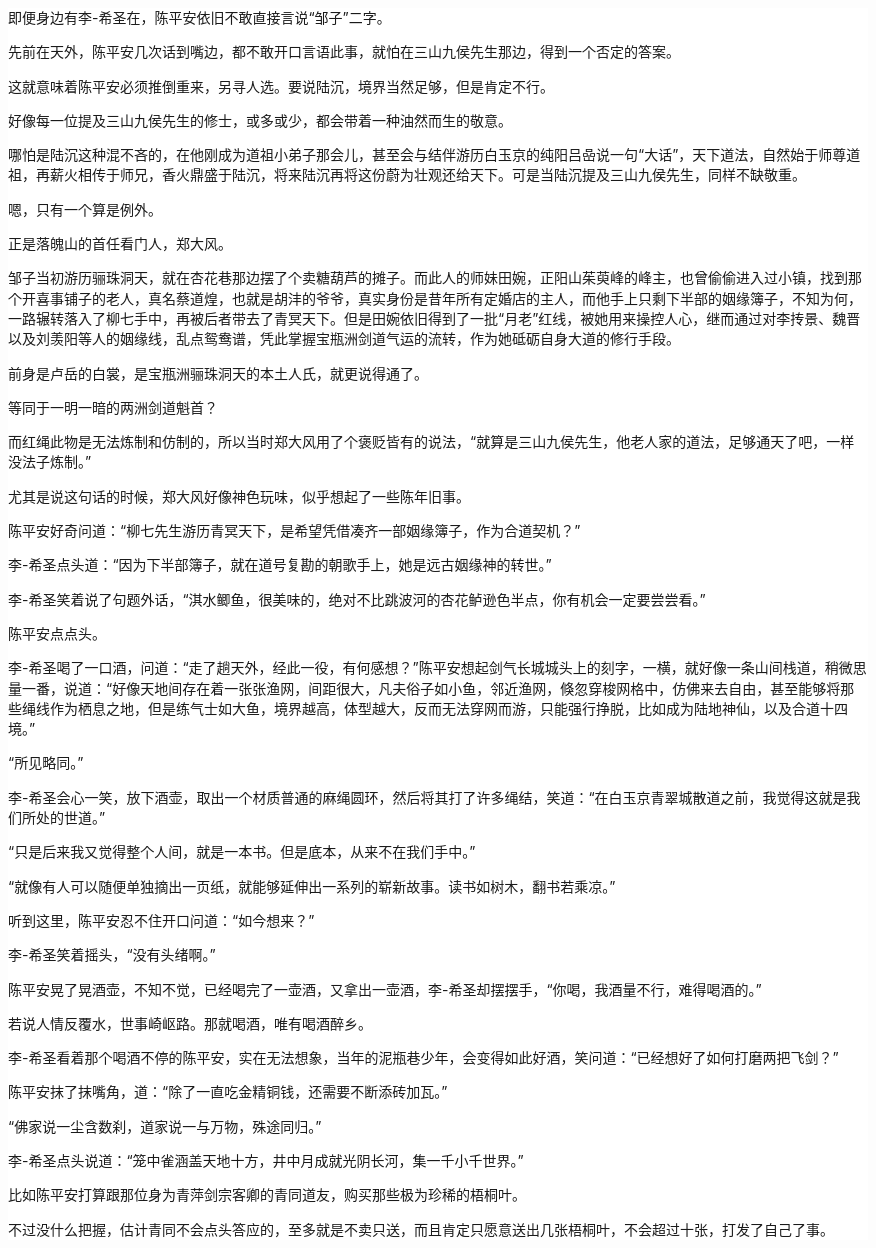    即便身边有李-希圣在，陈平安依旧不敢直接言说“邹子”二字。

   先前在天外，陈平安几次话到嘴边，都不敢开口言语此事，就怕在三山九侯先生那边，得到一个否定的答案。

   这就意味着陈平安必须推倒重来，另寻人选。要说陆沉，境界当然足够，但是肯定不行。

   好像每一位提及三山九侯先生的修士，或多或少，都会带着一种油然而生的敬意。

   哪怕是陆沉这种混不吝的，在他刚成为道祖小弟子那会儿，甚至会与结伴游历白玉京的纯阳吕喦说一句“大话”，天下道法，自然始于师尊道祖，再薪火相传于师兄，香火鼎盛于陆沉，将来陆沉再将这份蔚为壮观还给天下。可是当陆沉提及三山九侯先生，同样不缺敬重。

   嗯，只有一个算是例外。

   正是落魄山的首任看门人，郑大风。

   邹子当初游历骊珠洞天，就在杏花巷那边摆了个卖糖葫芦的摊子。而此人的师妹田婉，正阳山茱萸峰的峰主，也曾偷偷进入过小镇，找到那个开喜事铺子的老人，真名蔡道煌，也就是胡沣的爷爷，真实身份是昔年所有定婚店的主人，而他手上只剩下半部的姻缘簿子，不知为何，一路辗转落入了柳七手中，再被后者带去了青冥天下。但是田婉依旧得到了一批“月老”红线，被她用来操控人心，继而通过对李抟景、魏晋以及刘羡阳等人的姻缘线，乱点鸳鸯谱，凭此掌握宝瓶洲剑道气运的流转，作为她砥砺自身大道的修行手段。

   前身是卢岳的白裳，是宝瓶洲骊珠洞天的本土人氏，就更说得通了。

   等同于一明一暗的两洲剑道魁首？

   而红绳此物是无法炼制和仿制的，所以当时郑大风用了个褒贬皆有的说法，“就算是三山九侯先生，他老人家的道法，足够通天了吧，一样没法子炼制。”

   尤其是说这句话的时候，郑大风好像神色玩味，似乎想起了一些陈年旧事。

   陈平安好奇问道：“柳七先生游历青冥天下，是希望凭借凑齐一部姻缘簿子，作为合道契机？”

   李-希圣点头道：“因为下半部簿子，就在道号复勘的朝歌手上，她是远古姻缘神的转世。”

   李-希圣笑着说了句题外话，“淇水鲫鱼，很美味的，绝对不比跳波河的杏花鲈逊色半点，你有机会一定要尝尝看。”

   陈平安点点头。

   李-希圣喝了一口酒，问道：“走了趟天外，经此一役，有何感想？”陈平安想起剑气长城城头上的刻字，一横，就好像一条山间栈道，稍微思量一番，说道：“好像天地间存在着一张张渔网，间距很大，凡夫俗子如小鱼，邻近渔网，倏忽穿梭网格中，仿佛来去自由，甚至能够将那些绳线作为栖息之地，但是练气士如大鱼，境界越高，体型越大，反而无法穿网而游，只能强行挣脱，比如成为陆地神仙，以及合道十四境。”

   “所见略同。”

   李-希圣会心一笑，放下酒壶，取出一个材质普通的麻绳圆环，然后将其打了许多绳结，笑道：“在白玉京青翠城散道之前，我觉得这就是我们所处的世道。”

   “只是后来我又觉得整个人间，就是一本书。但是底本，从来不在我们手中。”

   “就像有人可以随便单独摘出一页纸，就能够延伸出一系列的崭新故事。读书如树木，翻书若乘凉。”

   听到这里，陈平安忍不住开口问道：“如今想来？”

   李-希圣笑着摇头，“没有头绪啊。”

   陈平安晃了晃酒壶，不知不觉，已经喝完了一壶酒，又拿出一壶酒，李-希圣却摆摆手，“你喝，我酒量不行，难得喝酒的。”

   若说人情反覆水，世事崎岖路。那就喝酒，唯有喝酒醉乡。

   李-希圣看着那个喝酒不停的陈平安，实在无法想象，当年的泥瓶巷少年，会变得如此好酒，笑问道：“已经想好了如何打磨两把飞剑？”

   陈平安抹了抹嘴角，道：“除了一直吃金精铜钱，还需要不断添砖加瓦。”

   “佛家说一尘含数刹，道家说一与万物，殊途同归。”

   李-希圣点头说道：“笼中雀涵盖天地十方，井中月成就光阴长河，集一千小千世界。”

   比如陈平安打算跟那位身为青萍剑宗客卿的青同道友，购买那些极为珍稀的梧桐叶。

   不过没什么把握，估计青同不会点头答应的，至多就是不卖只送，而且肯定只愿意送出几张梧桐叶，不会超过十张，打发了自己了事。
